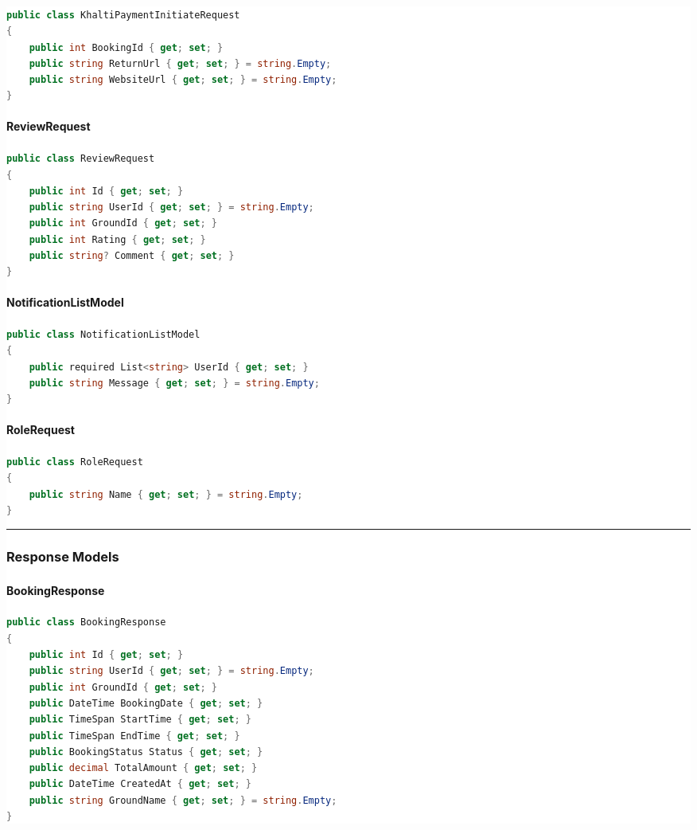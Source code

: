 ```csharp
public class KhaltiPaymentInitiateRequest
{
    public int BookingId { get; set; }
    public string ReturnUrl { get; set; } = string.Empty;
    public string WebsiteUrl { get; set; } = string.Empty;
}
```

#### ReviewRequest

```csharp
public class ReviewRequest
{
    public int Id { get; set; }
    public string UserId { get; set; } = string.Empty;
    public int GroundId { get; set; }
    public int Rating { get; set; }
    public string? Comment { get; set; }
}
```

#### NotificationListModel

```csharp
public class NotificationListModel
{
    public required List<string> UserId { get; set; }
    public string Message { get; set; } = string.Empty;
}
```

#### RoleRequest

```csharp
public class RoleRequest
{
    public string Name { get; set; } = string.Empty;
}
```

---

### Response Models

#### BookingResponse

```csharp
public class BookingResponse
{
    public int Id { get; set; }
    public string UserId { get; set; } = string.Empty;
    public int GroundId { get; set; }
    public DateTime BookingDate { get; set; }
    public TimeSpan StartTime { get; set; }
    public TimeSpan EndTime { get; set; }
    public BookingStatus Status { get; set; }
    public decimal TotalAmount { get; set; }
    public DateTime CreatedAt { get; set; }
    public string GroundName { get; set; } = string.Empty;
}
```
